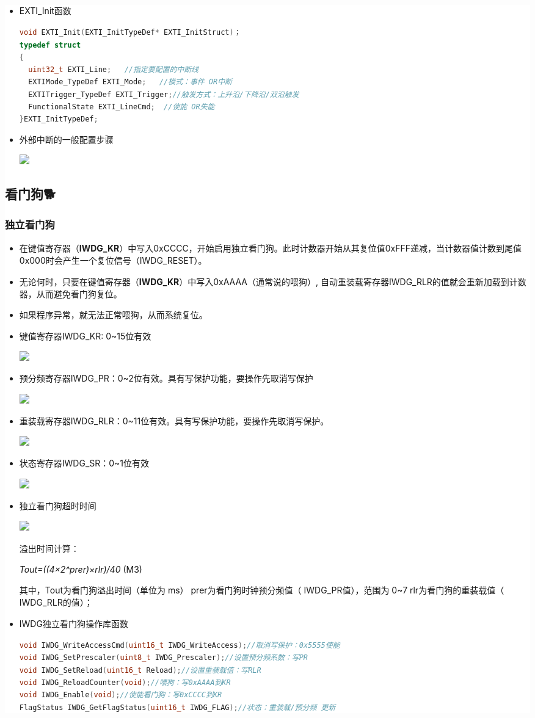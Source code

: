 * EXTI_Init函数

  ```c
  void EXTI_Init(EXTI_InitTypeDef* EXTI_InitStruct)；
  typedef struct
  {
    uint32_t EXTI_Line;   //指定要配置的中断线           
    EXTIMode_TypeDef EXTI_Mode;   //模式：事件 OR中断
    EXTITrigger_TypeDef EXTI_Trigger;//触发方式：上升沿/下降沿/双沿触发
    FunctionalState EXTI_LineCmd;  //使能 OR失能
  }EXTI_InitTypeDef;
  ```

* 外部中断的一般配置步骤

  ![](https://s2.loli.net/2022/06/21/y2EqUtG3z4ieCAl.jpg)

## 看门狗🐕

### 独立看门狗

* 在键值寄存器（**IWDG_KR**）中写入0xCCCC，开始启用独立看门狗。此时计数器开始从其复位值0xFFF递减，当计数器值计数到尾值0x000时会产生一个复位信号（IWDG_RESET）。

* 无论何时，只要在键值寄存器（**IWDG_KR**）中写入0xAAAA（通常说的喂狗）, 自动重装载寄存器IWDG_RLR的值就会重新加载到计数器，从而避免看门狗复位。

* 如果程序异常，就无法正常喂狗，从而系统复位。

* 键值寄存器IWDG_KR: 0~15位有效

  ![](https://s2.loli.net/2022/06/22/zsUMBmvEH1RCr8n.png)

* 预分频寄存器IWDG_PR：0~2位有效。具有写保护功能，要操作先取消写保护

  ![](https://s2.loli.net/2022/06/22/qG8VWswOdaT2leX.png)

* 重装载寄存器IWDG_RLR：0~11位有效。具有写保护功能，要操作先取消写保护。

  ![](https://s2.loli.net/2022/06/22/5VHZsbEYzdDQL3F.png)

* 状态寄存器IWDG_SR：0~1位有效

  ![](https://s2.loli.net/2022/06/22/9NXcy6FOptIJ5iV.png)

* 独立看门狗超时时间

  ![](https://s2.loli.net/2022/06/22/asR8hq2rTjibXPd.png)

  溢出时间计算：

    *Tout=((4×2^prer)×rlr)/40*  (M3)
  
  其中，Tout为看门狗溢出时间（单位为 ms） prer为看门狗时钟预分频值（ IWDG_PR值），范围为 0~7 rlr为看门狗的重装载值（ IWDG_RLR的值）；

* IWDG独立看门狗操作库函数

  ```c
  void IWDG_WriteAccessCmd(uint16_t IWDG_WriteAccess);//取消写保护：0x5555使能
  void IWDG_SetPrescaler(uint8_t IWDG_Prescaler);//设置预分频系数：写PR
  void IWDG_SetReload(uint16_t Reload);//设置重装载值：写RLR
  void IWDG_ReloadCounter(void);//喂狗：写0xAAAA到KR
  void IWDG_Enable(void);//使能看门狗：写0xCCCC到KR
  FlagStatus IWDG_GetFlagStatus(uint16_t IWDG_FLAG);//状态：重装载/预分频 更新
  ```
